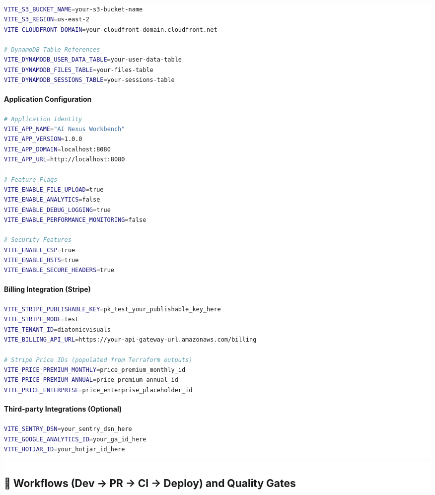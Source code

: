 ```bash
VITE_S3_BUCKET_NAME=your-s3-bucket-name
VITE_S3_REGION=us-east-2
VITE_CLOUDFRONT_DOMAIN=your-cloudfront-domain.cloudfront.net

# DynamoDB Table References
VITE_DYNAMODB_USER_DATA_TABLE=your-user-data-table
VITE_DYNAMODB_FILES_TABLE=your-files-table
VITE_DYNAMODB_SESSIONS_TABLE=your-sessions-table
```

#### Application Configuration
```bash
# Application Identity
VITE_APP_NAME="AI Nexus Workbench"
VITE_APP_VERSION=1.0.0
VITE_APP_DOMAIN=localhost:8080
VITE_APP_URL=http://localhost:8080

# Feature Flags
VITE_ENABLE_FILE_UPLOAD=true
VITE_ENABLE_ANALYTICS=false
VITE_ENABLE_DEBUG_LOGGING=true
VITE_ENABLE_PERFORMANCE_MONITORING=false

# Security Features
VITE_ENABLE_CSP=true
VITE_ENABLE_HSTS=true
VITE_ENABLE_SECURE_HEADERS=true
```

#### Billing Integration (Stripe)
```bash
VITE_STRIPE_PUBLISHABLE_KEY=pk_test_your_publishable_key_here
VITE_STRIPE_MODE=test
VITE_TENANT_ID=diatonicvisuals
VITE_BILLING_API_URL=https://your-api-gateway-url.amazonaws.com/billing

# Stripe Price IDs (populated from Terraform outputs)
VITE_PRICE_PREMIUM_MONTHLY=price_premium_monthly_id
VITE_PRICE_PREMIUM_ANNUAL=price_premium_annual_id
VITE_PRICE_ENTERPRISE=price_enterprise_placeholder_id
```

#### Third-party Integrations (Optional)
```bash
VITE_SENTRY_DSN=your_sentry_dsn_here
VITE_GOOGLE_ANALYTICS_ID=your_ga_id_here
VITE_HOTJAR_ID=your_hotjar_id_here
```

---

## 🔄 Workflows (Dev → PR → CI → Deploy) and Quality Gates
